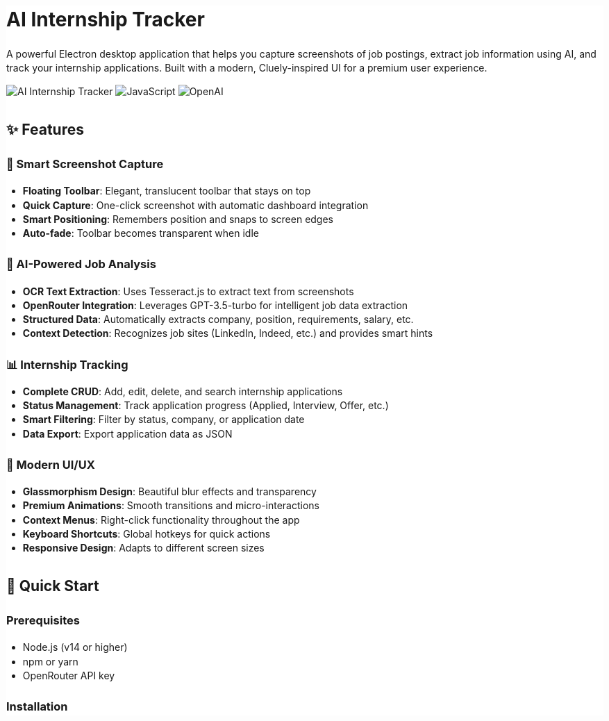 # AI Internship Tracker

A powerful Electron desktop application that helps you capture screenshots of job postings, extract job information using AI, and track your internship applications. Built with a modern, Cluely-inspired UI for a premium user experience.

![AI Internship Tracker](https://img.shields.io/badge/Electron-47848F?style=for-the-badge&logo=electron&logoColor=white)
![JavaScript](https://img.shields.io/badge/JavaScript-F7DF1E?style=for-the-badge&logo=javascript&logoColor=black)
![OpenAI](https://img.shields.io/badge/OpenAI-412991?style=for-the-badge&logo=openai&logoColor=white)

## ✨ Features

### 🎯 Smart Screenshot Capture
- **Floating Toolbar**: Elegant, translucent toolbar that stays on top
- **Quick Capture**: One-click screenshot with automatic dashboard integration
- **Smart Positioning**: Remembers position and snaps to screen edges
- **Auto-fade**: Toolbar becomes transparent when idle

### 🤖 AI-Powered Job Analysis
- **OCR Text Extraction**: Uses Tesseract.js to extract text from screenshots
- **OpenRouter Integration**: Leverages GPT-3.5-turbo for intelligent job data extraction
- **Structured Data**: Automatically extracts company, position, requirements, salary, etc.
- **Context Detection**: Recognizes job sites (LinkedIn, Indeed, etc.) and provides smart hints

### 📊 Internship Tracking
- **Complete CRUD**: Add, edit, delete, and search internship applications
- **Status Management**: Track application progress (Applied, Interview, Offer, etc.)
- **Smart Filtering**: Filter by status, company, or application date
- **Data Export**: Export application data as JSON

### 🎨 Modern UI/UX
- **Glassmorphism Design**: Beautiful blur effects and transparency
- **Premium Animations**: Smooth transitions and micro-interactions
- **Context Menus**: Right-click functionality throughout the app
- **Keyboard Shortcuts**: Global hotkeys for quick actions
- **Responsive Design**: Adapts to different screen sizes

## 🚀 Quick Start

### Prerequisites
- Node.js (v14 or higher)
- npm or yarn
- OpenRouter API key

### Installation
